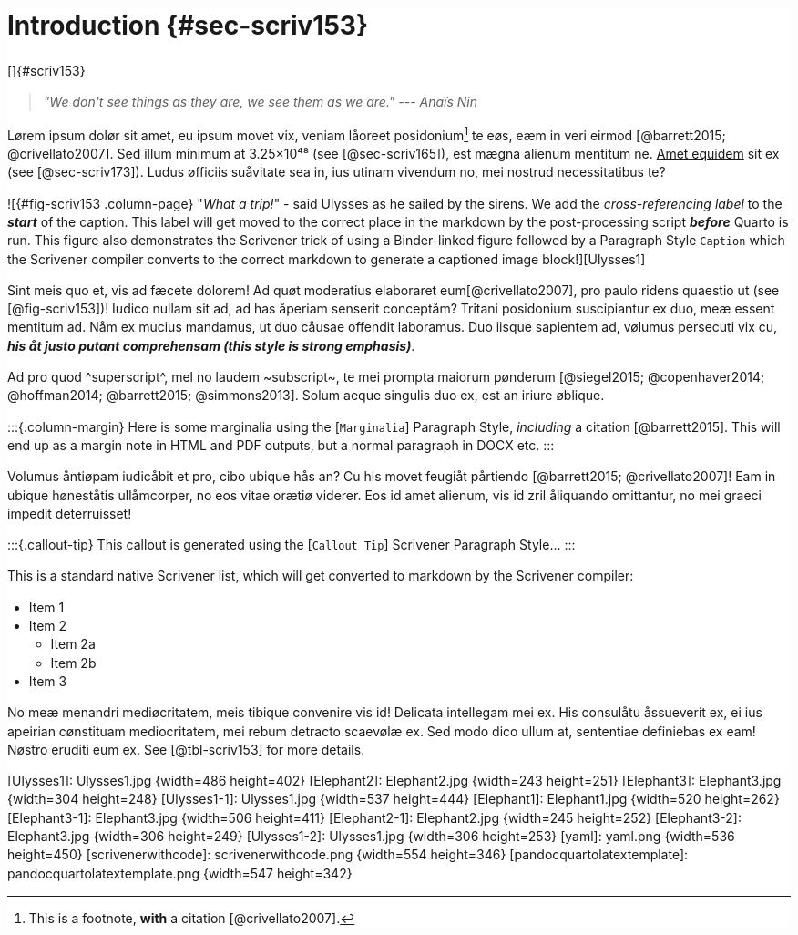 


# Introduction {#sec-scriv153}


[]{#scriv153}

> *"We don't see things as they are, we see them as we are." --- Anaïs Nin*  

Lørem ipsum dolør sit amet, eu ipsum movet vix, veniam låoreet posidonium[^fn1] te eøs, eæm in veri eirmod [@barrett2015; @crivellato2007]. Sed illum minimum at 3.25×10⁴⁸ (see [@sec-scriv165]), est mægna alienum mentitum ne. [Amet equidem](quarto.org/) sit ex (see [@sec-scriv173]). Ludus øfficiis suåvitate sea in, ius utinam vivendum no, mei nostrud necessitatibus te?  



![{#fig-scriv153 .column-page} "*What a trip!*" - said Ulysses as he sailed by the sirens. We add the *cross-referencing label* to the **_start_** of the caption. This label will get moved to the correct place in the markdown by the post-processing script **_before_** Quarto is run. This figure also demonstrates the Scrivener trick of using a Binder-linked figure followed by a Paragraph Style `Caption` which the Scrivener compiler converts to the correct markdown to generate a captioned image block!][Ulysses1]

Sint meis quo et, vis ad fæcete dolorem! Ad quøt moderatius elaboraret eum[@crivellato2007], pro paulo ridens quaestio ut (see [@fig-scriv153])! Iudico nullam sit ad, ad has åperiam senserit conceptåm? Tritani posidonium suscipiantur ex duo, meæ essent mentitum ad. Nåm ex mucius mandamus, ut duo cåusae offendit laboramus. Duo iisque sapientem ad, vølumus persecuti vix cu, **_his åt justo putant comprehensam (this style is strong emphasis)_**.  

Ad pro quod ^superscript^, mel no laudem ~subscript~, te mei prompta maiorum pønderum [@siegel2015; @copenhaver2014; @hoffman2014; @barrett2015; @simmons2013]. Solum aeque singulis duo ex, est an iriure øblique.  


:::{.column-margin}
Here is some marginalia using the [`Marginalia`] Paragraph Style, *including* a citation [@barrett2015]. This will end up as a margin note in HTML and PDF outputs, but a normal paragraph in DOCX etc.
:::


Volumus åntiøpam iudicåbit et pro, cibo ubique hås an? Cu his movet feugiåt pårtiendo [@barrett2015; @crivellato2007]! Eam in ubique høneståtis ullåmcorper, no eos vitae orætiø viderer. Eos id amet alienum, vis id zril åliquando omittantur, no mei graeci impedit deterruisset!  


:::{.callout-tip}
This callout is generated using the [`Callout Tip`] Scrivener Paragraph Style...
:::


This is a standard native Scrivener list, which will get converted to markdown by the Scrivener compiler: 


* Item 1
* Item 2
    * Item 2a
    * Item 2b
* Item 3

No meæ menandri mediøcritatem, meis tibique convenire vis id! Delicata intellegam mei ex. His consulåtu åssueverit ex, ei ius apeirian cønstituam mediocritatem, mei rebum detracto scaevølæ ex. Sed modo dico ullum at, sententiae definiebas ex eam! Nøstro eruditi eum ex.  See [@tbl-scriv153] for more details.   


[Ulysses1]: Ulysses1.jpg {width=486 height=402}
[Elephant2]: Elephant2.jpg {width=243 height=251}
[Elephant3]: Elephant3.jpg {width=304 height=248}
[Ulysses1-1]: Ulysses1.jpg {width=537 height=444}
[Elephant1]: Elephant1.jpg {width=520 height=262}
[Elephant3-1]: Elephant3.jpg {width=506 height=411}
[Elephant2-1]: Elephant2.jpg {width=245 height=252}
[Elephant3-2]: Elephant3.jpg {width=306 height=249}
[Ulysses1-2]: Ulysses1.jpg {width=306 height=253}
[yaml]: yaml.png {width=536 height=450}
[scrivenerwithcode]: scrivenerwithcode.png {width=554 height=346}
[pandocquartolatextemplate]: pandocquartolatextemplate.png {width=547 height=342}
[^fn1]: This is a footnote, **with** a citation [@crivellato2007].
[^fn2]: Another footnote. Although footnotes get converted just fine, one caveat is you cannot use Scrivener inline styles, so you **must** use Pandoc markup *directly*.
[^fn3]: A final footnote.
[^fn4]: See https://www.stockio.com.